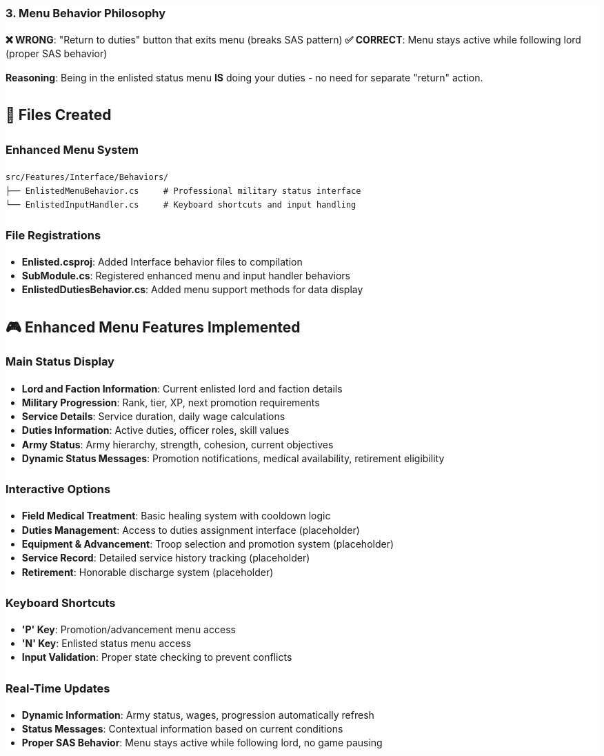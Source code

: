 ### **3. Menu Behavior Philosophy**
**❌ WRONG**: "Return to duties" button that exits menu (breaks SAS pattern)
**✅ CORRECT**: Menu stays active while following lord (proper SAS behavior)

**Reasoning**: Being in the enlisted status menu **IS** doing your duties - no need for separate "return" action.

## 📁 **Files Created**

### **Enhanced Menu System**
```
src/Features/Interface/Behaviors/
├── EnlistedMenuBehavior.cs     # Professional military status interface  
└── EnlistedInputHandler.cs     # Keyboard shortcuts and input handling
```

### **File Registrations**
- **Enlisted.csproj**: Added Interface behavior files to compilation
- **SubModule.cs**: Registered enhanced menu and input handler behaviors  
- **EnlistedDutiesBehavior.cs**: Added menu support methods for data display

## 🎮 **Enhanced Menu Features Implemented**

### **Main Status Display**
- **Lord and Faction Information**: Current enlisted lord and faction details
- **Military Progression**: Rank, tier, XP, next promotion requirements  
- **Service Details**: Service duration, daily wage calculations
- **Duties Information**: Active duties, officer roles, skill values
- **Army Status**: Army hierarchy, strength, cohesion, current objectives
- **Dynamic Status Messages**: Promotion notifications, medical availability, retirement eligibility

### **Interactive Options**  
- **Field Medical Treatment**: Basic healing system with cooldown logic
- **Duties Management**: Access to duties assignment interface (placeholder)
- **Equipment & Advancement**: Troop selection and promotion system (placeholder)
- **Service Record**: Detailed service history tracking (placeholder)
- **Retirement**: Honorable discharge system (placeholder)

### **Keyboard Shortcuts**
- **'P' Key**: Promotion/advancement menu access
- **'N' Key**: Enlisted status menu access
- **Input Validation**: Proper state checking to prevent conflicts

### **Real-Time Updates**
- **Dynamic Information**: Army status, wages, progression automatically refresh
- **Status Messages**: Contextual information based on current conditions
- **Proper SAS Behavior**: Menu stays active while following lord, no game pausing

